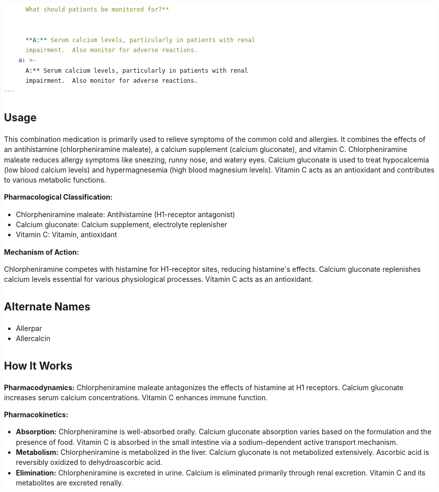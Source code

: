 ```yaml
      What should patients be monitored for?**


      **A:** Serum calcium levels, particularly in patients with renal
      impairment.  Also monitor for adverse reactions.
    a: >-
      A:** Serum calcium levels, particularly in patients with renal
      impairment.  Also monitor for adverse reactions.
---
```

## **Usage**

This combination medication is primarily used to relieve symptoms of the common cold and allergies.  It combines the effects of an antihistamine (chlorpheniramine maleate), a calcium supplement (calcium gluconate), and vitamin C. Chlorpheniramine maleate reduces allergy symptoms like sneezing, runny nose, and watery eyes. Calcium gluconate is used to treat hypocalcemia (low blood calcium levels) and hypermagnesemia (high blood magnesium levels). Vitamin C acts as an antioxidant and contributes to various metabolic functions.

**Pharmacological Classification:**

*   Chlorpheniramine maleate: Antihistamine (H1-receptor antagonist)
*   Calcium gluconate: Calcium supplement, electrolyte replenisher
*   Vitamin C: Vitamin, antioxidant

**Mechanism of Action:**

Chlorpheniramine competes with histamine for H1-receptor sites, reducing histamine's effects. Calcium gluconate replenishes calcium levels essential for various physiological processes. Vitamin C acts as an antioxidant.

## **Alternate Names**

*   Allerpar
*   Allercalcin

## **How It Works**

**Pharmacodynamics:** Chlorpheniramine maleate antagonizes the effects of histamine at H1 receptors.  Calcium gluconate increases serum calcium concentrations. Vitamin C enhances immune function.

**Pharmacokinetics:**

*   **Absorption:** Chlorpheniramine is well-absorbed orally. Calcium gluconate absorption varies based on the formulation and the presence of food. Vitamin C is absorbed in the small intestine via a sodium-dependent active transport mechanism.
*   **Metabolism:** Chlorpheniramine is metabolized in the liver. Calcium gluconate is not metabolized extensively. Ascorbic acid is reversibly oxidized to dehydroascorbic acid.
*   **Elimination:** Chlorpheniramine is excreted in urine. Calcium is eliminated primarily through renal excretion. Vitamin C and its metabolites are excreted renally.

